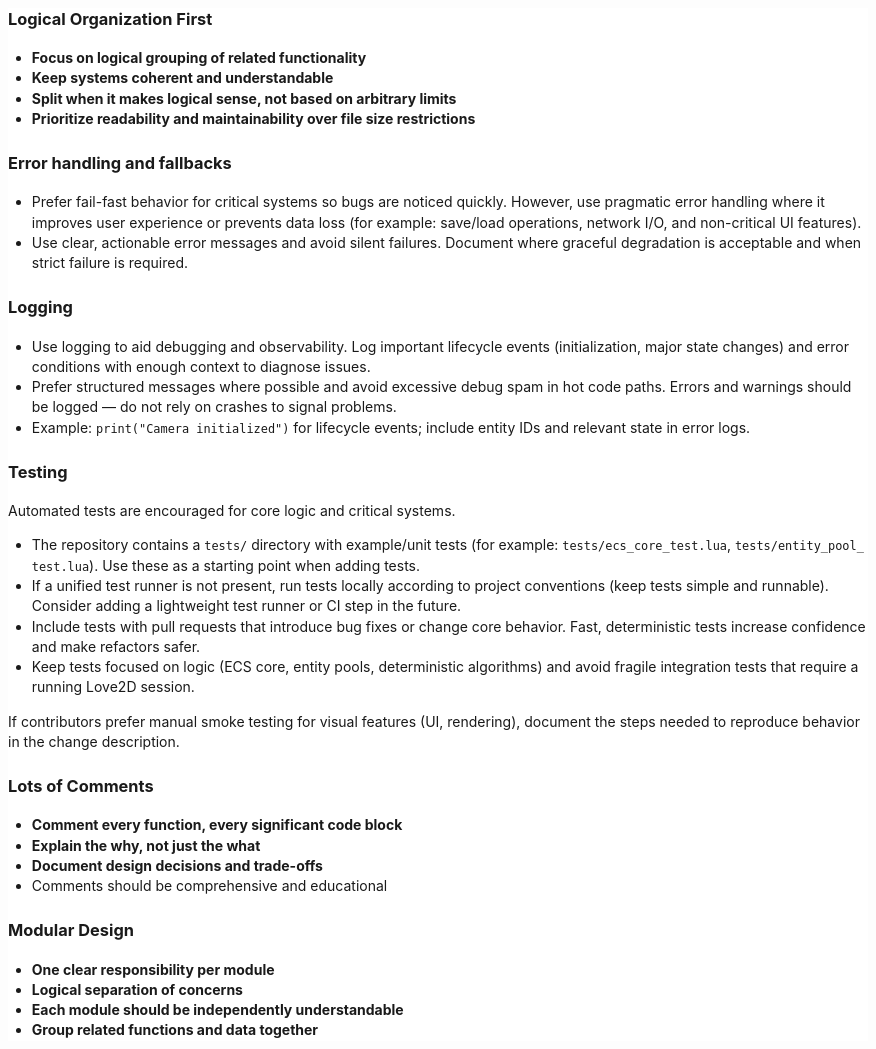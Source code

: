### Logical Organization First

- **Focus on logical grouping of related functionality**
- **Keep systems coherent and understandable**
- **Split when it makes logical sense, not based on arbitrary limits**
- **Prioritize readability and maintainability over file size restrictions**

### Error handling and fallbacks

- Prefer fail-fast behavior for critical systems so bugs are noticed quickly. However, use pragmatic error handling where it improves user experience or prevents data loss (for example: save/load operations, network I/O, and non-critical UI features).
- Use clear, actionable error messages and avoid silent failures. Document where graceful degradation is acceptable and when strict failure is required.

### Logging

- Use logging to aid debugging and observability. Log important lifecycle events (initialization, major state changes) and error conditions with enough context to diagnose issues.
- Prefer structured messages where possible and avoid excessive debug spam in hot code paths. Errors and warnings should be logged — do not rely on crashes to signal problems.
- Example: `print("Camera initialized")` for lifecycle events; include entity IDs and relevant state in error logs.

### Testing

Automated tests are encouraged for core logic and critical systems.

- The repository contains a `tests/` directory with example/unit tests (for example: `tests/ecs_core_test.lua`, `tests/entity_pool_test.lua`). Use these as a starting point when adding tests.
- If a unified test runner is not present, run tests locally according to project conventions (keep tests simple and runnable). Consider adding a lightweight test runner or CI step in the future.
- Include tests with pull requests that introduce bug fixes or change core behavior. Fast, deterministic tests increase confidence and make refactors safer.
- Keep tests focused on logic (ECS core, entity pools, deterministic algorithms) and avoid fragile integration tests that require a running Love2D session.

If contributors prefer manual smoke testing for visual features (UI, rendering), document the steps needed to reproduce behavior in the change description.

### Lots of Comments

- **Comment every function, every significant code block**
- **Explain the why, not just the what**
- **Document design decisions and trade-offs**
- Comments should be comprehensive and educational

### Modular Design

- **One clear responsibility per module**
- **Logical separation of concerns**
- **Each module should be independently understandable**
- **Group related functions and data together**
